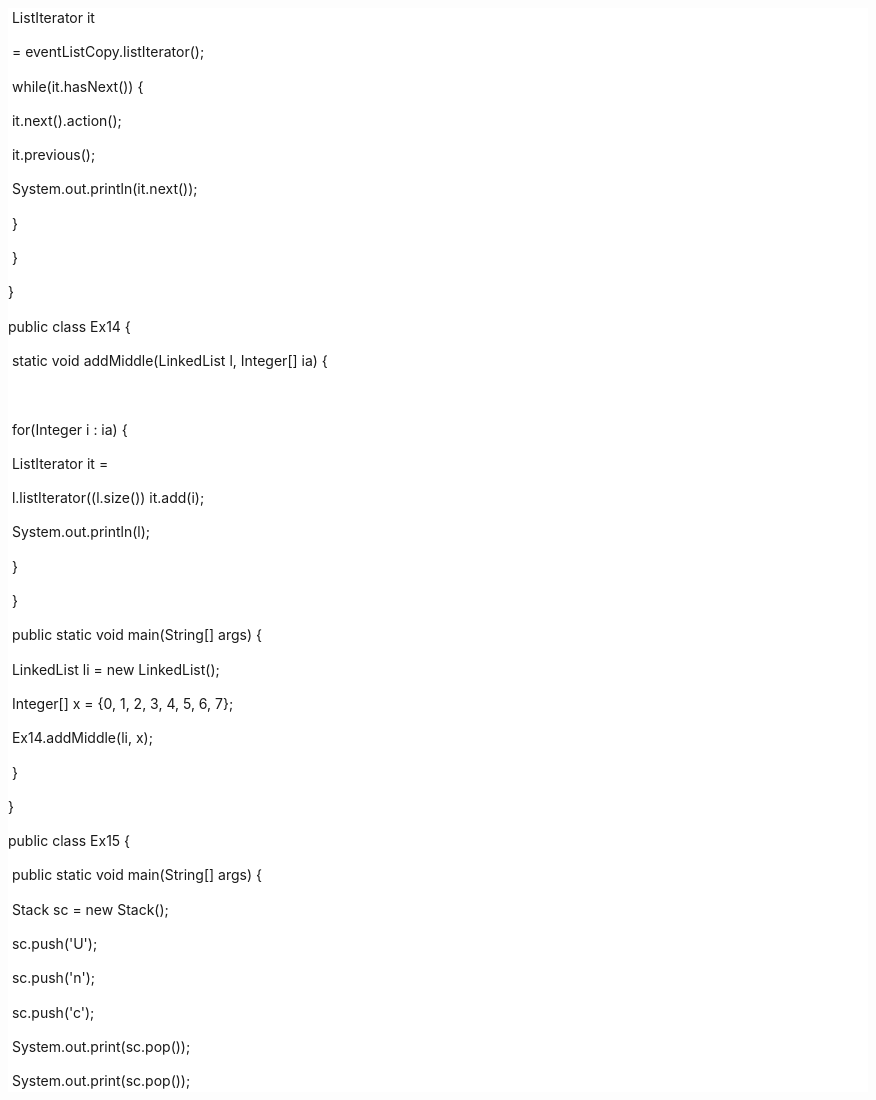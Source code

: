 ​              ListIterator<Event> it 

​                     = eventListCopy.listIterator();

​              while(it.hasNext()) {       

​                     it.next().action();

​                     it.previous();          

​                     System.out.println(it.next());         

​              }

​       }      

}

public class Ex14 {

​       static void addMiddle(LinkedList<Integer> l, Integer[] ia) {

​              

​              for(Integer i : ia) {

​                     ListIterator<Integer> it = 

​                            l.listIterator((l.size())                   it.add(i);

​                     System.out.println(l);

​              }

​       }

​       public static void main(String[] args) {

​              LinkedList<Integer> li = new LinkedList<Integer>();

​              Integer[] x = {0, 1, 2, 3, 4, 5, 6, 7};

​              Ex14.addMiddle(li, x);

​       }      

}

 

public class Ex15 {

​       public static void main(String[] args) {

​              Stack<Character> sc = new Stack<Character>();

​              sc.push('U');

​              sc.push('n');

​              sc.push('c');

​              System.out.print(sc.pop());

​              System.out.print(sc.pop());
